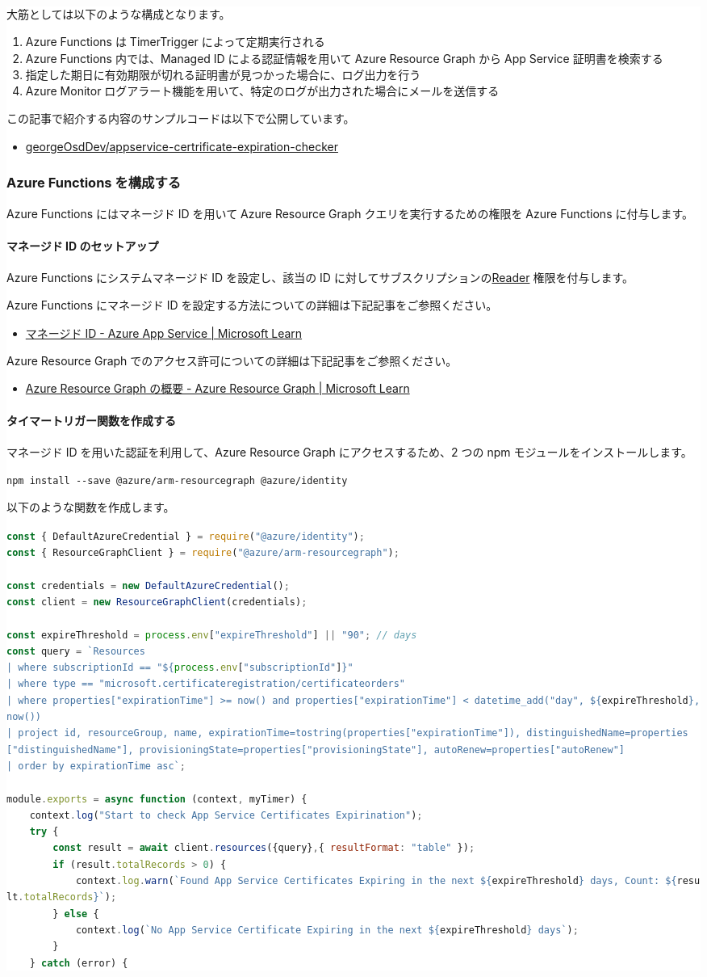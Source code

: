 大筋としては以下のような構成となります。

1. Azure Functions は TimerTrigger によって定期実行される
2. Azure Functions 内では、Managed ID による認証情報を用いて Azure Resource Graph から App Service 証明書を検索する
3. 指定した期日に有効期限が切れる証明書が見つかった場合に、ログ出力を行う
4. Azure Monitor ログアラート機能を用いて、特定のログが出力された場合にメールを送信する

この記事で紹介する内容のサンプルコードは以下で公開しています。

- [georgeOsdDev/appservice\-certrificate\-expiration\-checker](https://github.com/georgeOsdDev/appservice-certrificate-expiration-checker)


### Azure Functions を構成する

Azure Functions にはマネージド ID を用いて Azure Resource Graph クエリを実行するための権限を Azure Functions に付与します。 

#### マネージド ID のセットアップ

Azure Functions にシステムマネージド ID を設定し、該当の ID に対してサブスクリプションの[Reader](https://learn.microsoft.com/ja-jp/azure/role-based-access-control/built-in-roles#reader) 権限を付与します。

Azure Functions にマネージド ID を設定する方法についての詳細は下記記事をご参照ください。

- [マネージド ID \- Azure App Service \| Microsoft Learn](https://learn.microsoft.com/ja-jp/azure/app-service/overview-managed-identity?toc=%2Fazure%2Fazure-functions%2Ftoc.json&tabs=portal%2Chttp)

Azure Resource Graph でのアクセス許可についての詳細は下記記事をご参照ください。

- [Azure Resource Graph の概要 \- Azure Resource Graph \| Microsoft Learn](https://learn.microsoft.com/ja-jp/azure/governance/resource-graph/overview#permissions-in-azure-resource-graph)

#### タイマートリガー関数を作成する

マネージド ID を用いた認証を利用して、Azure Resource Graph にアクセスするため、2 つの npm モジュールをインストールします。

```
npm install --save @azure/arm-resourcegraph @azure/identity
```

以下のような関数を作成します。
```javascript
const { DefaultAzureCredential } = require("@azure/identity");
const { ResourceGraphClient } = require("@azure/arm-resourcegraph");

const credentials = new DefaultAzureCredential();
const client = new ResourceGraphClient(credentials);

const expireThreshold = process.env["expireThreshold"] || "90"; // days
const query = `Resources
| where subscriptionId == "${process.env["subscriptionId"]}"
| where type == "microsoft.certificateregistration/certificateorders"
| where properties["expirationTime"] >= now() and properties["expirationTime"] < datetime_add("day", ${expireThreshold}, now())
| project id, resourceGroup, name, expirationTime=tostring(properties["expirationTime"]), distinguishedName=properties["distinguishedName"], provisioningState=properties["provisioningState"], autoRenew=properties["autoRenew"]
| order by expirationTime asc`;

module.exports = async function (context, myTimer) {
    context.log("Start to check App Service Certificates Expirination");
    try {
        const result = await client.resources({query},{ resultFormat: "table" });
        if (result.totalRecords > 0) {
            context.log.warn(`Found App Service Certificates Expiring in the next ${expireThreshold} days, Count: ${result.totalRecords}`);
        } else {
            context.log(`No App Service Certificate Expiring in the next ${expireThreshold} days`);
        }
    } catch (error) {
```